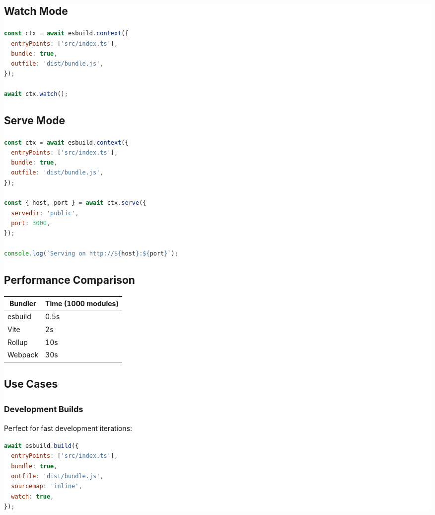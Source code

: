 ## Watch Mode

```javascript
const ctx = await esbuild.context({
  entryPoints: ['src/index.ts'],
  bundle: true,
  outfile: 'dist/bundle.js',
});

await ctx.watch();
```

## Serve Mode

```javascript
const ctx = await esbuild.context({
  entryPoints: ['src/index.ts'],
  bundle: true,
  outfile: 'dist/bundle.js',
});

const { host, port } = await ctx.serve({
  servedir: 'public',
  port: 3000,
});

console.log(`Serving on http://${host}:${port}`);
```

## Performance Comparison

| Bundler | Time (1000 modules) |
|---------|---------------------|
| esbuild | 0.5s |
| Vite | 2s |
| Rollup | 10s |
| Webpack | 30s |

## Use Cases

### Development Builds
Perfect for fast development iterations:
```javascript
await esbuild.build({
  entryPoints: ['src/index.ts'],
  bundle: true,
  outfile: 'dist/bundle.js',
  sourcemap: 'inline',
  watch: true,
});
```
